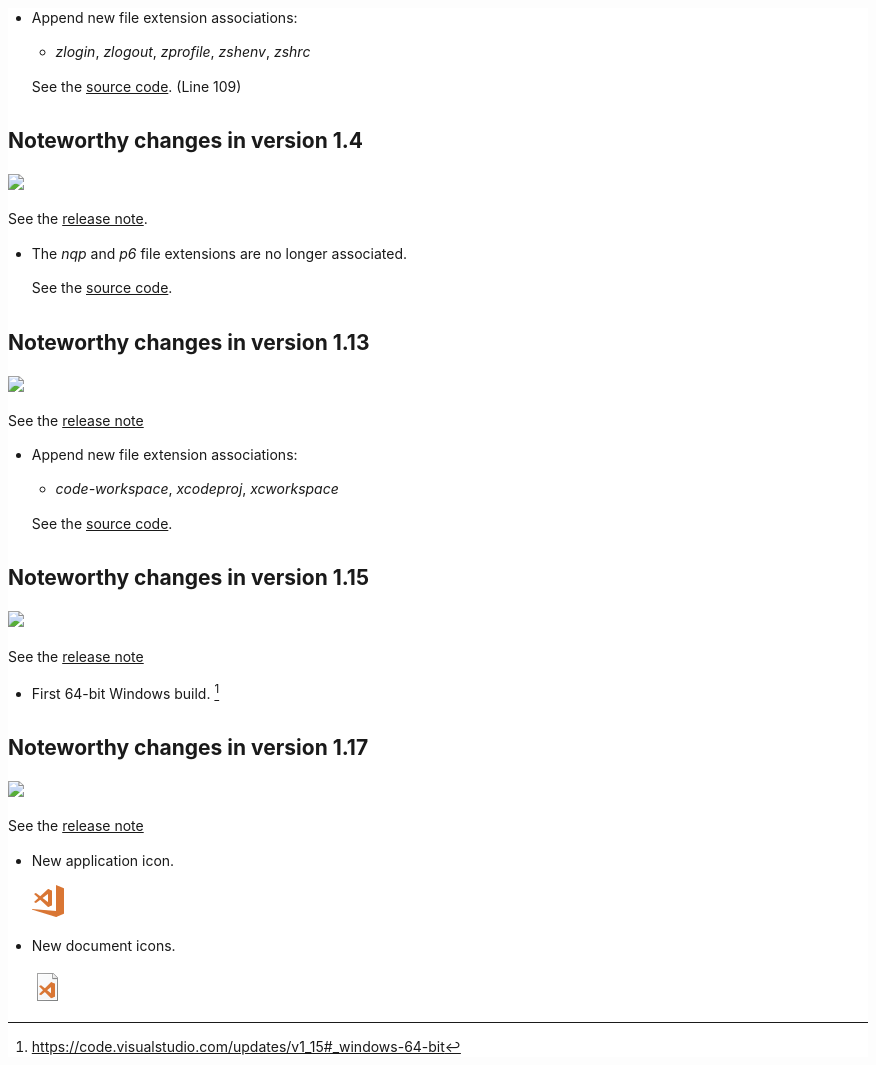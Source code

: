 - Append new file extension associations:
  - *zlogin*, *zlogout*, *zprofile*, *zshenv*, *zshrc*

  See the [source code](https://github.com/microsoft/vscode/blob/1.1.0/build/gulpfile.vscode.js). (Line 109)

## Noteworthy changes in **version 1.4**
 ![](https://img.shields.io/badge/release_date-july_2016-informational)

 See the [release note](https://code.visualstudio.com/updates/July_2016).

- The *nqp* and *p6* file extensions are no longer associated.

  See the [source code](https://github.com/microsoft/vscode/blob/1.4.0/build/gulpfile.vscode.js#L108).

## Noteworthy changes in **version 1.13**
 ![](https://img.shields.io/badge/release_date-may_2017-informational)

 See the [release note](https://code.visualstudio.com/updates/v1_13)

- Append new file extension associations:
  - *code-workspace*, *xcodeproj*, *xcworkspace*

  See the [source code](https://github.com/microsoft/vscode/blob/1.13.0/build/gulpfile.vscode.js#L130).

## Noteworthy changes in **version 1.15**
 ![](https://img.shields.io/badge/release_date-july_2017-informational)

 See the [release note](https://code.visualstudio.com/updates/v1_15)

- First 64-bit Windows build. [^2]

[^2]: https://code.visualstudio.com/updates/v1_15#_windows-64-bit

## Noteworthy changes in **version 1.17**
 ![](https://img.shields.io/badge/release_date-september_2017-informational)

 See the [release note](https://code.visualstudio.com/updates/v1_17)

- New application icon.

  ![](IconFiles/AppIcon/1.17/appicon_32.png)

- New document icons.

  ![](IconFiles/FileTypeIcons/1.17/AllOtherIcons_32.png)


[^1]: https://code.visualstudio.com/updates/vMarch#_localization